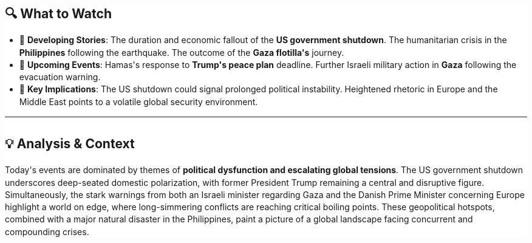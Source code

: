 
## 🔍 What to Watch
- 👀 **Developing Stories**: The duration and economic fallout of the **US government shutdown**. The humanitarian crisis in the **Philippines** following the earthquake. The outcome of the **Gaza flotilla's** journey.
- 📅 **Upcoming Events**: Hamas's response to **Trump's peace plan** deadline. Further Israeli military action in **Gaza** following the evacuation warning.
- 🎯 **Key Implications**: The US shutdown could signal prolonged political instability. Heightened rhetoric in Europe and the Middle East points to a volatile global security environment.

---

## 💡 Analysis & Context
Today's events are dominated by themes of **political dysfunction and escalating global tensions**. The US government shutdown underscores deep-seated domestic polarization, with former President Trump remaining a central and disruptive figure. Simultaneously, the stark warnings from both an Israeli minister regarding Gaza and the Danish Prime Minister concerning Europe highlight a world on edge, where long-simmering conflicts are reaching critical boiling points. These geopolitical hotspots, combined with a major natural disaster in the Philippines, paint a picture of a global landscape facing concurrent and compounding crises.
